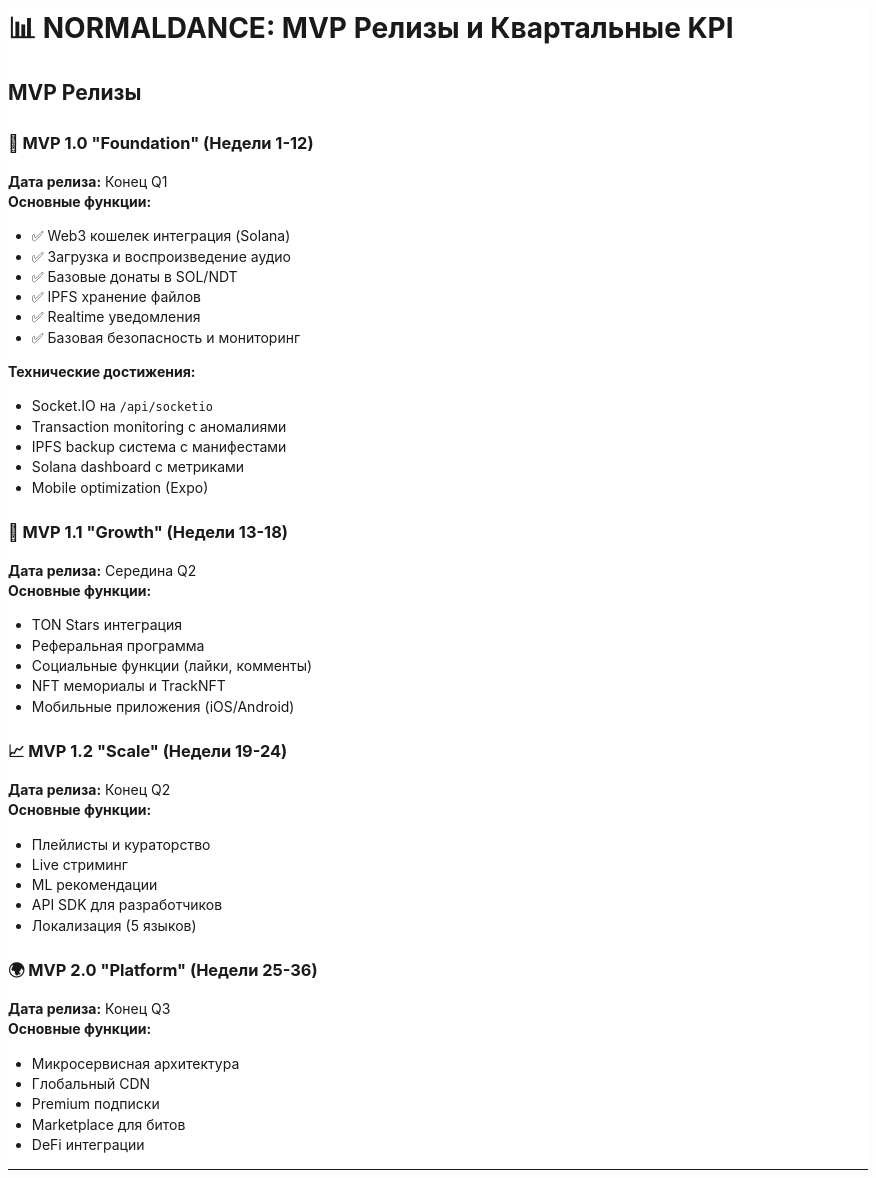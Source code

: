 # 📊 NORMALDANCE: MVP Релизы и Квартальные KPI

## MVP Релизы

### 🎯 MVP 1.0 "Foundation" (Недели 1-12)
**Дата релиза:** Конец Q1  
**Основные функции:**
- ✅ Web3 кошелек интеграция (Solana)
- ✅ Загрузка и воспроизведение аудио
- ✅ Базовые донаты в SOL/NDT
- ✅ IPFS хранение файлов
- ✅ Realtime уведомления
- ✅ Базовая безопасность и мониторинг

**Технические достижения:**
- Socket.IO на `/api/socketio`
- Transaction monitoring с аномалиями
- IPFS backup система с манифестами
- Solana dashboard с метриками
- Mobile optimization (Expo)

### 🚀 MVP 1.1 "Growth" (Недели 13-18)
**Дата релиза:** Середина Q2  
**Основные функции:**
- TON Stars интеграция
- Реферальная программа
- Социальные функции (лайки, комменты)
- NFT мемориалы и TrackNFT
- Мобильные приложения (iOS/Android)

### 📈 MVP 1.2 "Scale" (Недели 19-24)
**Дата релиза:** Конец Q2  
**Основные функции:**
- Плейлисты и кураторство
- Live стриминг
- ML рекомендации
- API SDK для разработчиков
- Локализация (5 языков)

### 🌍 MVP 2.0 "Platform" (Недели 25-36)
**Дата релиза:** Конец Q3  
**Основные функции:**
- Микросервисная архитектура
- Глобальный CDN
- Premium подписки
- Marketplace для битов
- DeFi интеграции

---
